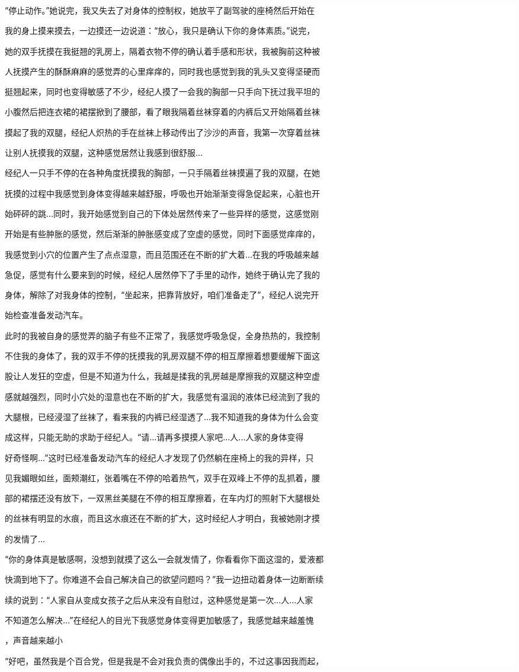 “停止动作。”她说完，我又失去了对身体的控制权，她放平了副驾驶的座椅然后开始在

我的身上摸来摸去，一边摸还一边说道：“放心，我只是确认下你的身体素质。”说完，

她的双手抚摸在我挺翘的乳房上，隔着衣物不停的确认着手感和形状，我被胸前这种被

人抚摸产生的酥酥麻麻的感觉弄的心里痒痒的，同时我也感觉到我的乳头又变得坚硬而

挺翘起来，同时也变得敏感了不少，经纪人摸了一会我的胸部一只手向下抚过我平坦的

小腹然后把连衣裙的裙摆掀到了腰部，看了眼我隔着丝袜穿着的内裤后又开始隔着丝袜

摸起了我的双腿，经纪人炽热的手在丝袜上移动传出了沙沙的声音，我第一次穿着丝袜

让别人抚摸我的双腿，这种感觉居然让我感到很舒服...

经纪人一只手不停的在各种角度抚摸我的胸部，一只手隔着丝袜摸遍了我的双腿，在她

抚摸的过程中我感觉到身体变得越来越舒服，呼吸也开始渐渐变得急促起来，心脏也开

始砰砰的跳...同时，我开始感觉到自己的下体处居然传来了一些异样的感觉，这感觉刚

开始是有些肿胀的感觉，然后渐渐的肿胀感变成了空虚的感觉，同时下面感觉痒痒的，

我感觉到小穴的位置产生了点点湿意，而且范围还在不断的扩大着...在我的呼吸越来越

急促，感觉有什么要来到的时候，经纪人居然停下了手里的动作，她终于确认完了我的

身体，解除了对我身体的控制，“坐起来，把靠背放好，咱们准备走了”，经纪人说完开

始检查准备发动汽车。

此时的我被自身的感觉弄的脑子有些不正常了，我感觉呼吸急促，全身热热的，我控制

不住我的身体了，我的双手不停的抚摸我的乳房双腿不停的相互摩擦着想要缓解下面这

股让人发狂的空虚，但是不知道为什么，我越是揉我的乳房越是摩擦我的双腿这种空虚

感就越强烈，同时小穴处的湿意也在不断的扩大，我感觉有温润的液体已经流到了我的

大腿根，已经浸湿了丝袜了，看来我的内裤已经湿透了...我不知道我的身体为什么会变

成这样，只能无助的求助于经纪人。“请...请再多摸摸人家吧...人...人家的身体变得

好奇怪啊...”这时已经准备发动汽车的经纪人才发现了仍然躺在座椅上的我的异样，只

见我媚眼如丝，面颊潮红，张着嘴在不停的哈着热气，双手在双峰上不停的乱抓着，腰

部的裙摆还没有放下，一双黑丝美腿在不停的相互摩擦着，在车内灯的照射下大腿根处

的丝袜有明显的水痕，而且这水痕还在不断的扩大，这时经纪人才明白，我被她刚才摸

的发情了...

“你的身体真是敏感啊，没想到就摸了这么一会就发情了，你看看你下面这湿的，爱液都

快滴到地下了。你难道不会自己解决自己的欲望问题吗？”我一边扭动着身体一边断断续

续的说到：“人家自从变成女孩子之后从来没有自慰过，这种感觉是第一次...人...人家

不知道怎么解决...”在经纪人的目光下我感觉身体变得更加敏感了，我感觉越来越羞愧

，声音越来越小

“好吧，虽然我是个百合党，但是我是不会对我负责的偶像出手的，不过这事因我而起，
